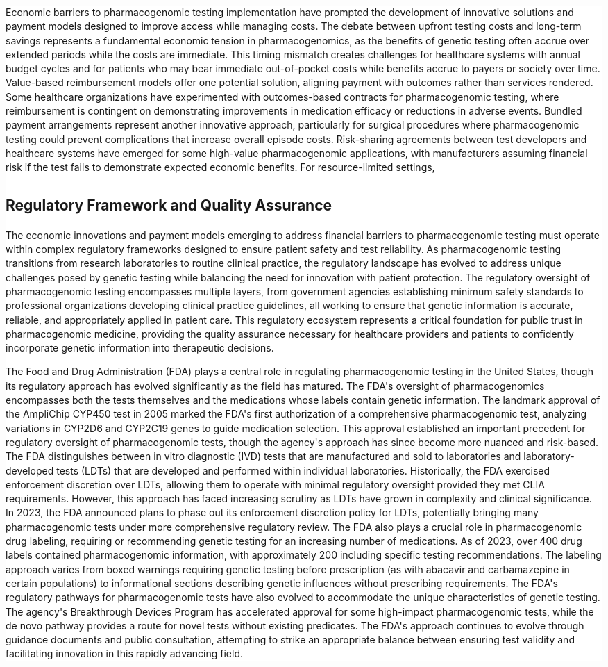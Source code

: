 Economic barriers to pharmacogenomic testing implementation have prompted the development of innovative solutions and payment models designed to improve access while managing costs. The debate between upfront testing costs and long-term savings represents a fundamental economic tension in pharmacogenomics, as the benefits of genetic testing often accrue over extended periods while the costs are immediate. This timing mismatch creates challenges for healthcare systems with annual budget cycles and for patients who may bear immediate out-of-pocket costs while benefits accrue to payers or society over time. Value-based reimbursement models offer one potential solution, aligning payment with outcomes rather than services rendered. Some healthcare organizations have experimented with outcomes-based contracts for pharmacogenomic testing, where reimbursement is contingent on demonstrating improvements in medication efficacy or reductions in adverse events. Bundled payment arrangements represent another innovative approach, particularly for surgical procedures where pharmacogenomic testing could prevent complications that increase overall episode costs. Risk-sharing agreements between test developers and healthcare systems have emerged for some high-value pharmacogenomic applications, with manufacturers assuming financial risk if the test fails to demonstrate expected economic benefits. For resource-limited settings,

## Regulatory Framework and Quality Assurance

The economic innovations and payment models emerging to address financial barriers to pharmacogenomic testing must operate within complex regulatory frameworks designed to ensure patient safety and test reliability. As pharmacogenomic testing transitions from research laboratories to routine clinical practice, the regulatory landscape has evolved to address unique challenges posed by genetic testing while balancing the need for innovation with patient protection. The regulatory oversight of pharmacogenomic testing encompasses multiple layers, from government agencies establishing minimum safety standards to professional organizations developing clinical practice guidelines, all working to ensure that genetic information is accurate, reliable, and appropriately applied in patient care. This regulatory ecosystem represents a critical foundation for public trust in pharmacogenomic medicine, providing the quality assurance necessary for healthcare providers and patients to confidently incorporate genetic information into therapeutic decisions.

The Food and Drug Administration (FDA) plays a central role in regulating pharmacogenomic testing in the United States, though its regulatory approach has evolved significantly as the field has matured. The FDA's oversight of pharmacogenomics encompasses both the tests themselves and the medications whose labels contain genetic information. The landmark approval of the AmpliChip CYP450 test in 2005 marked the FDA's first authorization of a comprehensive pharmacogenomic test, analyzing variations in CYP2D6 and CYP2C19 genes to guide medication selection. This approval established an important precedent for regulatory oversight of pharmacogenomic tests, though the agency's approach has since become more nuanced and risk-based. The FDA distinguishes between in vitro diagnostic (IVD) tests that are manufactured and sold to laboratories and laboratory-developed tests (LDTs) that are developed and performed within individual laboratories. Historically, the FDA exercised enforcement discretion over LDTs, allowing them to operate with minimal regulatory oversight provided they met CLIA requirements. However, this approach has faced increasing scrutiny as LDTs have grown in complexity and clinical significance. In 2023, the FDA announced plans to phase out its enforcement discretion policy for LDTs, potentially bringing many pharmacogenomic tests under more comprehensive regulatory review. The FDA also plays a crucial role in pharmacogenomic drug labeling, requiring or recommending genetic testing for an increasing number of medications. As of 2023, over 400 drug labels contained pharmacogenomic information, with approximately 200 including specific testing recommendations. The labeling approach varies from boxed warnings requiring genetic testing before prescription (as with abacavir and carbamazepine in certain populations) to informational sections describing genetic influences without prescribing requirements. The FDA's regulatory pathways for pharmacogenomic tests have also evolved to accommodate the unique characteristics of genetic testing. The agency's Breakthrough Devices Program has accelerated approval for some high-impact pharmacogenomic tests, while the de novo pathway provides a route for novel tests without existing predicates. The FDA's approach continues to evolve through guidance documents and public consultation, attempting to strike an appropriate balance between ensuring test validity and facilitating innovation in this rapidly advancing field.
